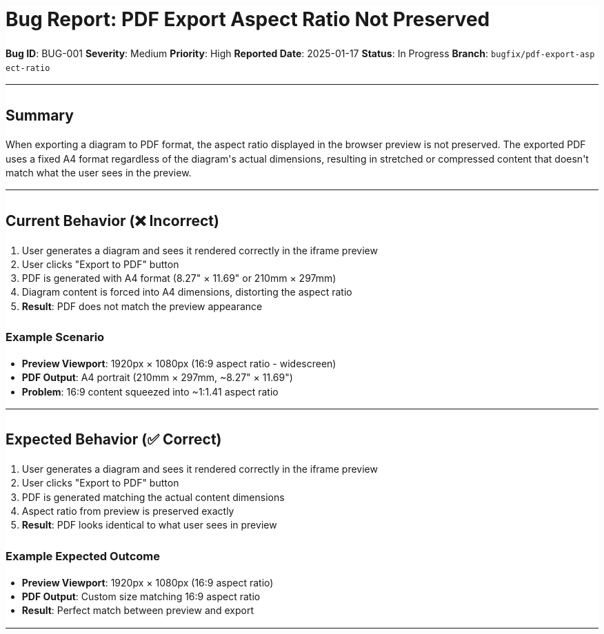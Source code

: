# Bug Report: PDF Export Aspect Ratio Not Preserved

**Bug ID**: BUG-001
**Severity**: Medium
**Priority**: High
**Reported Date**: 2025-01-17
**Status**: In Progress
**Branch**: `bugfix/pdf-export-aspect-ratio`

---

## Summary

When exporting a diagram to PDF format, the aspect ratio displayed in the browser preview is not preserved. The exported PDF uses a fixed A4 format regardless of the diagram's actual dimensions, resulting in stretched or compressed content that doesn't match what the user sees in the preview.

---

## Current Behavior (❌ Incorrect)

1. User generates a diagram and sees it rendered correctly in the iframe preview
2. User clicks "Export to PDF" button
3. PDF is generated with A4 format (8.27" × 11.69" or 210mm × 297mm)
4. Diagram content is forced into A4 dimensions, distorting the aspect ratio
5. **Result**: PDF does not match the preview appearance

### Example Scenario

- **Preview Viewport**: 1920px × 1080px (16:9 aspect ratio - widescreen)
- **PDF Output**: A4 portrait (210mm × 297mm, ~8.27" × 11.69")
- **Problem**: 16:9 content squeezed into ~1:1.41 aspect ratio

---

## Expected Behavior (✅ Correct)

1. User generates a diagram and sees it rendered correctly in the iframe preview
2. User clicks "Export to PDF" button
3. PDF is generated matching the actual content dimensions
4. Aspect ratio from preview is preserved exactly
5. **Result**: PDF looks identical to what user sees in preview

### Example Expected Outcome

- **Preview Viewport**: 1920px × 1080px (16:9 aspect ratio)
- **PDF Output**: Custom size matching 16:9 aspect ratio
- **Result**: Perfect match between preview and export

---
